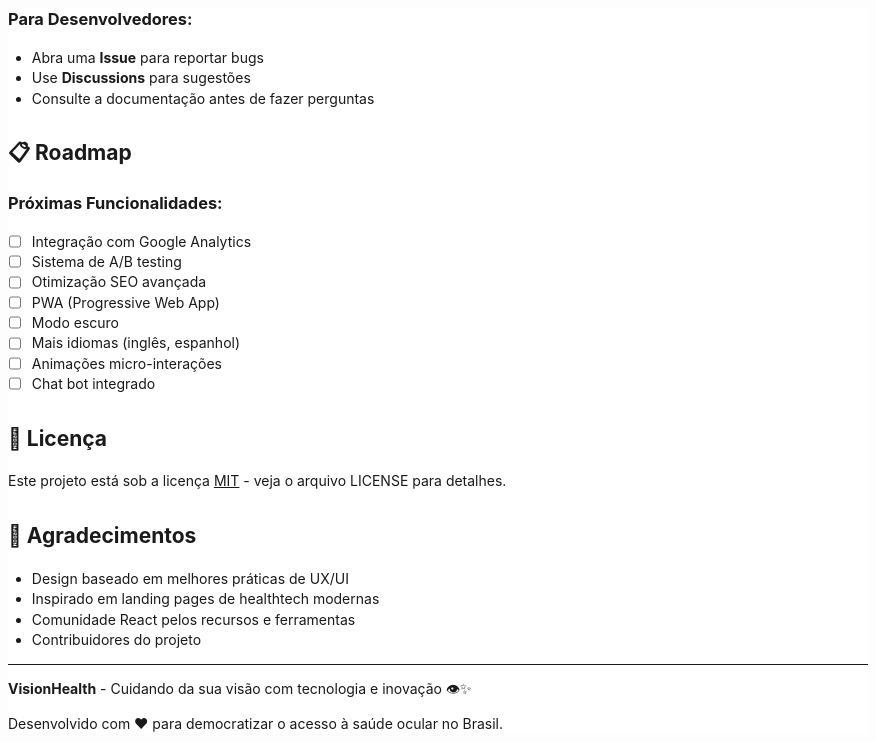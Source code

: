 ### Para Desenvolvedores:
- Abra uma **Issue** para reportar bugs
- Use **Discussions** para sugestões
- Consulte a documentação antes de fazer perguntas

## 📋 Roadmap

### Próximas Funcionalidades:
- [ ] Integração com Google Analytics
- [ ] Sistema de A/B testing
- [ ] Otimização SEO avançada
- [ ] PWA (Progressive Web App)
- [ ] Modo escuro
- [ ] Mais idiomas (inglês, espanhol)
- [ ] Animações micro-interações
- [ ] Chat bot integrado

## 📄 Licença

Este projeto está sob a licença [MIT](LICENSE) - veja o arquivo LICENSE para detalhes.

## 🙏 Agradecimentos

- Design baseado em melhores práticas de UX/UI
- Inspirado em landing pages de healthtech modernas
- Comunidade React pelos recursos e ferramentas
- Contribuidores do projeto

---

**VisionHealth** - Cuidando da sua visão com tecnologia e inovação 👁️✨

Desenvolvido com ❤️ para democratizar o acesso à saúde ocular no Brasil.
